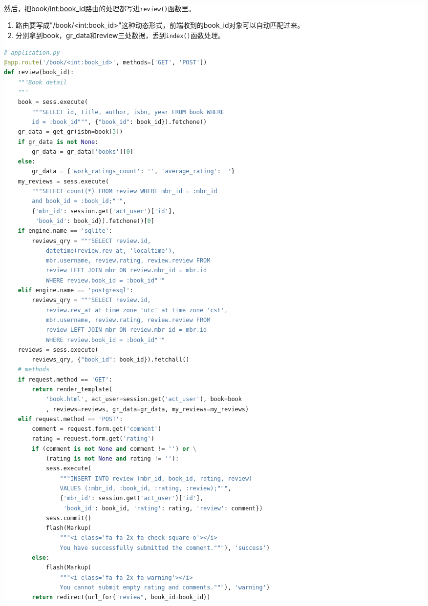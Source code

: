 然后，把book/<int:book_id>路由的处理都写进`review()`函数里。

1. 路由要写成"/book/&lt;int:book_id&gt;"这种动态形式，前端收到的book_id对象可以自动匹配过来。
1. 分别拿到book，gr_data和review三处数据，丢到`index()`函数处理。

```python
# application.py
@app.route('/book/<int:book_id>', methods=['GET', 'POST'])
def review(book_id):
    """Book detail
    """
    book = sess.execute(
        """SELECT id, title, author, isbn, year FROM book WHERE
        id = :book_id""", {"book_id": book_id}).fetchone()
    gr_data = get_gr(isbn=book[3])
    if gr_data is not None:
        gr_data = gr_data['books'][0]
    else:
        gr_data = {'work_ratings_count': '', 'average_rating': ''}
    my_reviews = sess.execute(
        """SELECT count(*) FROM review WHERE mbr_id = :mbr_id
        and book_id = :book_id;""",
        {'mbr_id': session.get('act_user')['id'], 
         'book_id': book_id}).fetchone()[0]
    if engine.name == 'sqlite':
        reviews_qry = """SELECT review.id, 
            datetime(review.rev_at, 'localtime'),
            mbr.username, review.rating, review.review FROM
            review LEFT JOIN mbr ON review.mbr_id = mbr.id
            WHERE review.book_id = :book_id"""
    elif engine.name == 'postgresql':
        reviews_qry = """SELECT review.id, 
            review.rev_at at time zone 'utc' at time zone 'cst',
            mbr.username, review.rating, review.review FROM
            review LEFT JOIN mbr ON review.mbr_id = mbr.id
            WHERE review.book_id = :book_id"""
    reviews = sess.execute(
        reviews_qry, {"book_id": book_id}).fetchall()
    # methods
    if request.method == 'GET':
        return render_template(
            'book.html', act_user=session.get('act_user'), book=book
            , reviews=reviews, gr_data=gr_data, my_reviews=my_reviews)
    elif request.method == 'POST':
        comment = request.form.get('comment')
        rating = request.form.get('rating')
        if (comment is not None and comment != '') or \
            (rating is not None and rating != ''):
            sess.execute(
                """INSERT INTO review (mbr_id, book_id, rating, review)
                VALUES (:mbr_id, :book_id, :rating, :review);""",
                {'mbr_id': session.get('act_user')['id'],
                 'book_id': book_id, 'rating': rating, 'review': comment})
            sess.commit()
            flash(Markup(
                """<i class='fa fa-2x fa-check-square-o'></i>
                You have successfully submitted the comment."""), 'success')
        else:
            flash(Markup(
                """<i class='fa fa-2x fa-warning'></i>
                You cannot submit empty rating and comments."""), 'warning')
        return redirect(url_for("review", book_id=book_id))
```
